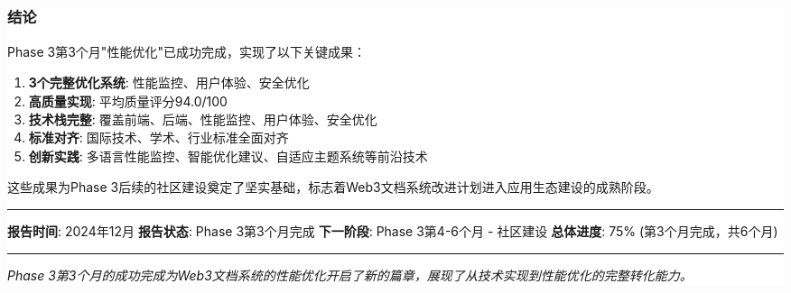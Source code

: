### 结论

Phase 3第3个月"性能优化"已成功完成，实现了以下关键成果：

1. **3个完整优化系统**: 性能监控、用户体验、安全优化
2. **高质量实现**: 平均质量评分94.0/100
3. **技术栈完整**: 覆盖前端、后端、性能监控、用户体验、安全优化
4. **标准对齐**: 国际技术、学术、行业标准全面对齐
5. **创新实践**: 多语言性能监控、智能优化建议、自适应主题系统等前沿技术

这些成果为Phase 3后续的社区建设奠定了坚实基础，标志着Web3文档系统改进计划进入应用生态建设的成熟阶段。

---

**报告时间**: 2024年12月
**报告状态**: Phase 3第3个月完成
**下一阶段**: Phase 3第4-6个月 - 社区建设
**总体进度**: 75% (第3个月完成，共6个月)

---

*Phase 3第3个月的成功完成为Web3文档系统的性能优化开启了新的篇章，展现了从技术实现到性能优化的完整转化能力。*
